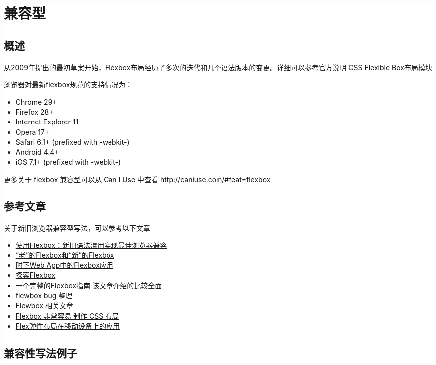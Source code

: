 # 兼容型

## 概述
从2009年提出的最初草案开始，Flexbox布局经历了多次的迭代和几个语法版本的变更。详细可以参考官方说明
[CSS Flexible Box布局模块](https://www.w3.org/TR/css-flexbox/)

浏览器对最新flexbox规范的支持情况为：

* Chrome 29+
* Firefox 28+
* Internet Explorer 11
* Opera 17+
* Safari 6.1+ (prefixed with -webkit-)
* Android 4.4+
* iOS 7.1+ (prefixed with -webkit-)

更多关于 flexbox 兼容型可以从 [Can I Use](http://caniuse.com/) 中查看 http://caniuse.com/#feat=flexbox

<iframe height="380px" src="http://caniuse.com/flexbox/embed" width="100%"></iframe>


## 参考文章
关于新旧浏览器兼容型写法，可以参考以下文章

* [使用Flexbox：新旧语法混用实现最佳浏览器兼容](http://www.w3cplus.com/css3/using-flexbox.html)
* [“老”的Flexbox和“新”的Flexbox](http://www.w3cplus.com/css3/old-flexbox-and-new-flexbox.html)
* [时下Web App中的Flexbox应用](http://www.w3cplus.com/css3/harnessing-flexbox-for-todays-web-apps.html)
* [探索Flexbox](http://www.w3cplus.com/css3/flexbox-adventures.html)
* [一个完整的Flexbox指南](http://www.w3cplus.com/css3/a-guide-to-flexbox-new.html) 该文章介绍的比较全面
* [flewbox bug 整理](https://github.com/philipwalton/flexbugs)
* [Flewbox 相关文章](http://www.w3cplus.com/blog/tags/157.html)
* [Flexbox 非常容易 制作 CSS 布局](http://www.tuicool.com/articles/quQVv2)
* [Flex弹性布局在移动设备上的应用](http://my.oschina.net/yinyongcom666/blog/151085)

## 兼容性写法例子
<style>
.flex-container {
  display: -webkit-box;  /* 老版本语法: Safari 3.1-6,  iOS 6-, Android browser, older WebKit browsers.  */
  display: -moz-box;    /* 老版本语法: Firefox 19- (buggy but mostly works) */
  display: -ms-flexbox;  /* 混合版本语法: IE 10 */
  display: -webkit-flex;  /* 新版本语法： Chrome 21+ */
  display: flex;       /* 新版本语法： Opera 12.1, Firefox 22+ */
}

.direction-row {
  -webkit-flex-direction: row; /* Safari */
  flex-direction: row;
}

.direction-row-reverse {
  /***兼容性写法***/
  -moz-box-direction:reverse; /* Firefox */
  -webkit-box-direction:reverse; /* Safari、Opera 以及 Chrome */
  box-direction:reverse;
